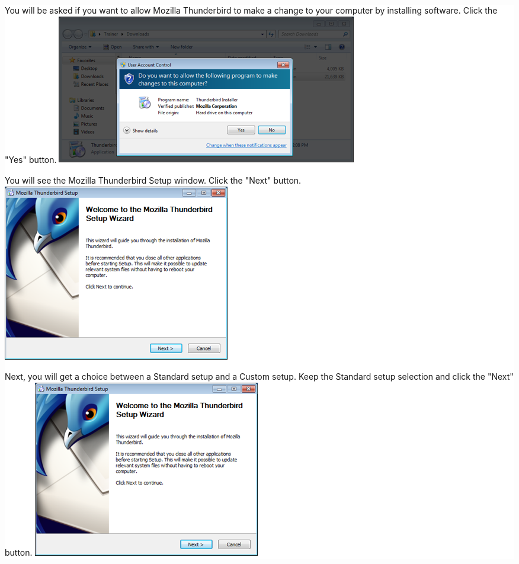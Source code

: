 You will be asked if you want to allow Mozilla Thunderbird to make a change to your computer by installing software. Click the "Yes" button.
![image](tool_pgpwin17.png)

You will see the Mozilla Thunderbird Setup window. Click the "Next" button.
![image](tool_pgpwin18.png)

Next, you will get a choice between a Standard setup and a Custom setup. Keep the Standard setup selection and click the "Next" button.
![image](tool_pgpwin18.png)
